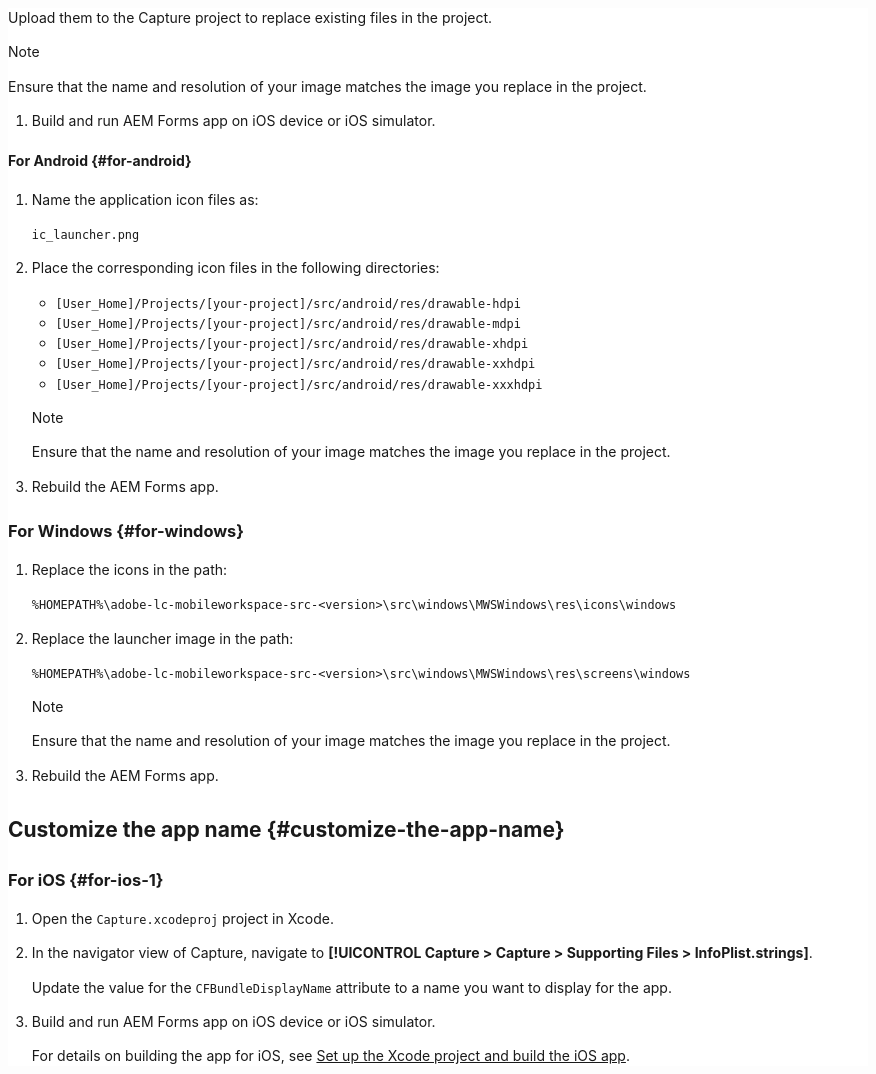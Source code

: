    Upload them to the Capture project to replace existing files in the project.

   >[!NOTE]
   >
   >Ensure that the name and resolution of your image matches the image you replace in the project.

1. Build and run AEM Forms app on iOS device or iOS simulator.

#### For Android {#for-android}

1. Name the application icon files as:

   `ic_launcher.png`

1. Place the corresponding icon files in the following directories:

    * `[User_Home]/Projects/[your-project]/src/android/res/drawable-hdpi`
    * `[User_Home]/Projects/[your-project]/src/android/res/drawable-mdpi`
    * `[User_Home]/Projects/[your-project]/src/android/res/drawable-xhdpi`
    * `[User_Home]/Projects/[your-project]/src/android/res/drawable-xxhdpi`
    * `[User_Home]/Projects/[your-project]/src/android/res/drawable-xxxhdpi`

   >[!NOTE]
   >
   >Ensure that the name and resolution of your image matches the image you replace in the project.

1. Rebuild the AEM Forms app.

### For Windows {#for-windows}

1. Replace the icons in the path:

   `%HOMEPATH%\adobe-lc-mobileworkspace-src-<version>\src\windows\MWSWindows\res\icons\windows`

1. Replace the launcher image in the path:

   `%HOMEPATH%\adobe-lc-mobileworkspace-src-<version>\src\windows\MWSWindows\res\screens\windows`

   >[!NOTE]
   >
   >Ensure that the name and resolution of your image matches the image you replace in the project.

1. Rebuild the AEM Forms app.

## Customize the app name {#customize-the-app-name}

### For iOS {#for-ios-1}

1. Open the `Capture.xcodeproj` project in Xcode.
1. In the navigator view of Capture, navigate to **[!UICONTROL Capture > Capture > Supporting Files > InfoPlist.strings]**.

   Update the value for the `CFBundleDisplayName` attribute to a name you want to display for the app.

1. Build and run AEM Forms app on iOS device or iOS simulator.

   For details on building the app for iOS, see [Set up the Xcode project and build the iOS app](/help/forms/using/setup-xcode-project-build-installer.md).
